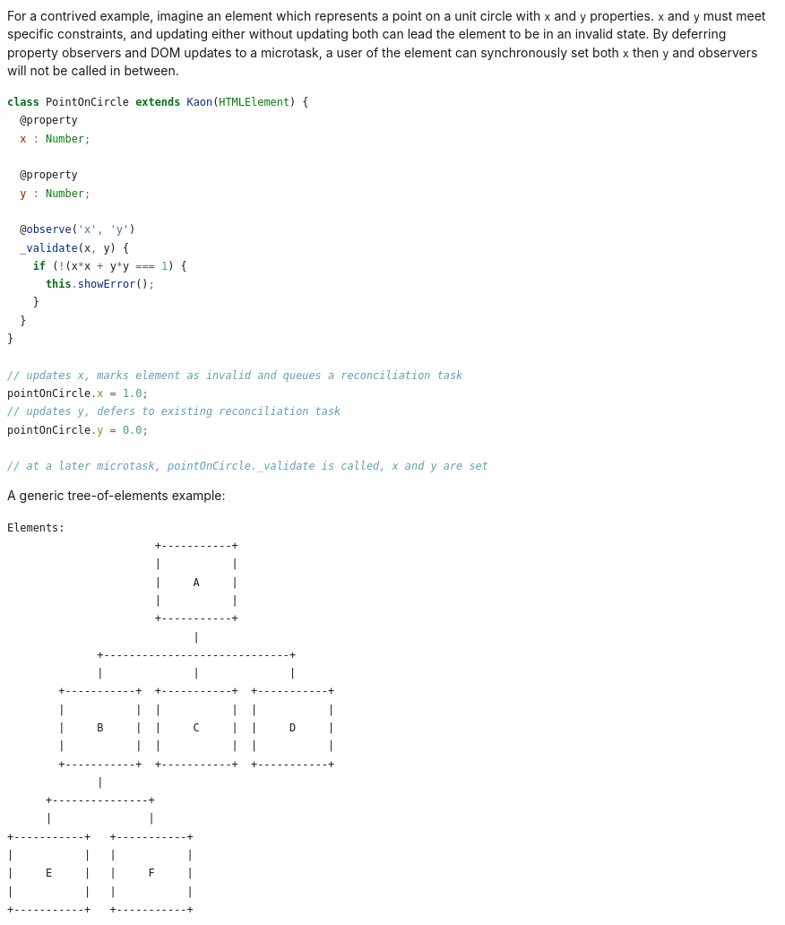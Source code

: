 For a contrived example, imagine an element which represents a point on a unit
circle with `x` and `y` properties. `x` and `y` must meet specific constraints,
and updating either without updating both can lead the element to be in an
invalid state. By deferring property observers and DOM updates to a microtask,
a user of the element can synchronously set both `x` then `y` and observers
will not be called in between.

```javascript
class PointOnCircle extends Kaon(HTMLElement) {
  @property
  x : Number;

  @property
  y : Number;

  @observe('x', 'y')
  _validate(x, y) {
    if (!(x*x + y*y === 1) {
      this.showError();
    }
  }
}

// updates x, marks element as invalid and queues a reconciliation task
pointOnCircle.x = 1.0;
// updates y, defers to existing reconciliation task
pointOnCircle.y = 0.0;

// at a later microtask, pointOnCircle._validate is called, x and y are set
```

A generic tree-of-elements example:

    Elements:
                           +-----------+
                           |           |
                           |     A     |
                           |           |
                           +-----------+
                                 |
                  +-----------------------------+
                  |              |              |
            +-----------+  +-----------+  +-----------+
            |           |  |           |  |           |
            |     B     |  |     C     |  |     D     |
            |           |  |           |  |           |
            +-----------+  +-----------+  +-----------+
                  |
          +---------------+
          |               |
    +-----------+   +-----------+
    |           |   |           |
    |     E     |   |     F     |
    |           |   |           |
    +-----------+   +-----------+
